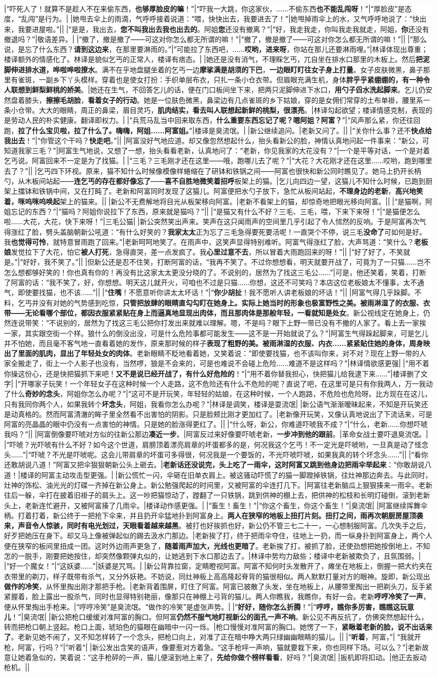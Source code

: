 |“吓死人了！就算不是趁人不在来偷东西，**也够厚脸皮的嘛**！”|“吓我一大跳，你这家伙，……不偷东西**也不能乱闯呀**！”|“厚脸皮”是态度，“乱闯”是行为。|
|她甩去伞上的雨滴，气呼呼接着说道：“喂，快快出去，我要进去了！”|她甩掉雨伞上的水，又气呼呼地说了：“快出来，我要进屋啦。”||
|“是是，我出去，**您不叫我出去我也出去的**。阿姐**您**还没有撤离？”|“好，我走我走，你叫我走我就走，阿姐，**你**还没有撤退吗？”|敬语差异。|
|“撤了，撤是撤了——可这对你怎么都无所谓的嘛！”|“撤了，撤是撤了——可这对你怎么都无所谓的嘛！”||
|“那么说，是忘了什么东西？**请到这边来**，在那里要淋雨的。”|“可能拉了东西吧，……**哎哟，进来呀**，你站在那儿还要淋雨哩。”|林译体现出尊重；楼译额外的情感化了。林译是貌似乞丐的正常人，楼译有痞态。|
|她还是没有消气，不理睬乞丐，兀自坐在排水口那里的木板上。然后**把泥脚伸进排水道，哗啦哗啦撩水**。满不在乎地盘腿坐着的乞丐一边**摩挲满是胡须的下巴**，**一边眼盯盯往女子身上打量**。女子皮肤微黑，鼻子那里有雀斑，一副乡下丫头模样。穿着也是使女打扮：手织单层布衣，只扎一条小仓衣带。但眉眼充满生机，身体**胖乎乎紧绷绷的，有一种令人联想到鲜梨鲜桃的娇美**。|她还在生气，不回答乞儿的话，便在门口板间坐下来，把两只泥脚伸进下水口，**用勺子舀水洗起脚来**。乞儿仍安然盘着膝头，**擦擦毛胡脸**，**看着女子的行动**。她是一位肤色微黑，鼻梁边有几点雀斑的乡下姑娘，穿的是女佣们常穿的土布单褂，腰里系一条小仓带。大大的眼睛，周正的鼻梁，眉目灵巧，**肌肉结实，看去叫人联想起新鲜的桃梨，很漂亮**。|林译勾起欲望；楼译情感克制，表现的是劳动人民的朴实健康。翻译即权力。|
|“兵荒马乱当中回来取东西，**什么重要东西忘记了呢？嗯阿姐？阿富？**”|“风声那么紧，你还往回跑，**拉了什么宝贝啦，拉了什么了。嗨嗨，阿姐……阿富姐。**”|楼译是臭流氓。|
|新公继续追问。|老新又问了。||
|“关你什么事？还不**快点给我出去**！”|“你管这个干吗？**快走吧**。”||
|阿富没好气地应道。却又像忽然想起什么，抬头看新公的脸，神情认真地问起一件事来：“新公，可知道我家三毛？”|阿富生气地说，又想了一想，抬头看看老新，认真地问了：“老新，你见我家的大花没有？”|一个是平等对话，一个是对着乞丐说。阿富回来不一定是为了找猫。|
|“三毛？三毛刚才还在这里——哦，跑哪儿去了呢？”|“大花？大花刚才还在这里……哎哟，跑到哪里去了？”||
|乞丐四下环视。原来，猫不知什么时候像模像样蜷缩在了研钵和铁锅之间——阿富也很快和新公同时瞧见了。她马上扔开长柄勺，从木板间站起——**连乞丐的存在都好像忘了**——**喜不自胜地微笑着招呼**板架上的猫。|乞儿向四边一望，这猫儿不知什么时候，已跑到厨架上擂钵和铁锅中间，又在打盹了。老新和阿富同时发现了这猫儿。阿富便把水勺子放下，急忙从板间站起，**不理身边的老新**，**高兴地笑着，咪呜咪呜唤起**架上的猫来。||
|新公不无费解地将目光从板架移向阿富。|老新不看架上的猫，却惊奇地把眼光移向阿富。||
|“是猫啊，阿姐忘记的东西？”|“猫吗？阿姐你说拉下了东西，原来就是猫吗？”||
|“是猫又有什么不好？三毛、三毛，喂，下来下来呀！”|“是猫便怎么啦……大花，大花，快下来呀！”|三毛公猫|
|新公突然笑出声来。笑声在这只闻雨声的空间里几乎引起了令人怵然的反响。于是阿富再次气得涨红了脸，劈头盖脑朝新公吼道：“有什么好笑的？**我家太太**正为忘了三毛急得要死要活呢！一直哭个不停，说三毛**没命了**可如何是好。我**也觉得可怜**，就特意冒雨跑了回来。”|老新呵呵地笑了。在雨声中，这笑声显得特别难听。阿富气得涨红了脸，大声骂道：“笑什么？**老板娘**发觉拉下了大花，怕它**被人打死**，急得直哭，差一点发疯了。我**心里过意不去**，所以冒着大雨跑回来的呀！”||
|“好了好了，不笑就是。”|“好好，我不笑了。”||
|但新公还是忍不住笑，打断阿富的话，“我再不笑了。不过你想想看，明天就要开战了，可竟为了一只猫……岂不怎么想都够好笑的！你也真有你的！再没有比这家太太更没分晓的了。不说别的，居然为了找这三毛公……”|可是，他还笑着，笑着，打断了阿富的话：“我不笑了，好，你想想。明天这儿就开火，可咱也不过是只猫……你想，这还不可笑吗？本店这位老板娘太不懂事，太不通气，即使要找猫，也不该……”||
|“**住嘴**！不愿意听你讲太太坏话！”|“**你少胡扯**！我不愿听人讲老板娘的坏话！”||
|阿富气得几乎跺脚。不料，乞丐并没有对她的气势感到吃惊，**只管把放肆的眼睛直勾勾盯在她身上。实际上她当时的形象也极富野性之美。被雨淋湿了的衣服、衣带——无论看哪个部位，都因衣服紧紧贴在身上而逼真地显现出肉体，而且那肉体是那般年轻，一看就知是处女**。新公视线定在她身上，仍然连说带笑：“不说别的，居然为了找这三毛公把你打发出来就难以理解。嗯，不是吗？眼下上野一带已没有不撤的人家了。看上去一家挨一家，其实跟空街一个样。狼什么的倒没出没，可是什么危险事都可能发生——这不是一开始就说了么？”|阿富生气得跺起脚来，可是乞儿并不怕她，而且毫不客气地一直看着她的发作，原来那时候的样子**表现了粗野的美。被雨淋湿的衣服、内衣……紧紧贴住她的身体，周身映出了里面的肌肉，显出了年轻处女的肉体**。老新眼睛不眨地看着她，又笑着说：“即使要找猫，也不该叫你来，对不对？现在上野一带的人家全搬走了，街上一个人影子也没有，当然啰，狼是不会来的，可是也难说不会碰上危险……难道不是这样吗？”|林译情欲感更强|
|“用不着你操这份心，还是快把猫抓下来吧！**又不是说已经开战了，有什么好危险的**！”|“用不着你替我担心，快把猫儿给我逮下来……”|楼译删了文字|
|“开哪家子玩笑！一个年轻女子在这种时候一个人走路，这不危险还有什么不危险的呢？直说了吧，在这里可是只有你我两人，万一我动了什么**奇妙的念头**，阿姐你怎么办呢？”|“这可不是开玩笑，年轻轻的姑娘，在这种时候，一个人跑路，不危险也危险呀。比方现在在这儿，只有我同你两个人，如果我转个**坏念头**，阿姐，我看你怎么办呢？”|林译是调笑，楼译是耍流氓|
|新公语气渐渐暧昧起来，不知是开玩笑还是动真格的。然而阿富清澈的眸子里全然看不出害怕的阴影。只是脸颊比刚才更加红了。|老新像开玩笑，又像认真地说出了下流话来，可是阿富的亮晶晶的眼中仍没有一点害怕的神情。只是她的脸涨得更红了。||
|“什么呀，新公，你难道吓唬我不成？”|“什么，老新……你想吓唬我吗？”||
|阿富倒像要吓唬对方似的往新公那边**凑近一步**。|阿富反过来好像要吓唬老新，**一步冲到他的跟前**。|革命女战士要吓退臭流氓。|
|“吓唬？光吓唬有什么不好？如今这个世道，肩膀顶着漂亮肩章的坏蛋都多的是，何况我这个乞丐！不一定光是吓唬哟，一旦真是动了怪念头……”|“吓唬？不光是吓唬呢。这会儿带肩章的坏蛋可多得很，何况我是一个要饭的，不光吓唬吓唬，如果我真的转个坏念头……”||
|“看你还敢胡说八道！”阿富又把伞狠狠朝新公头上砸去。|**老新话还没说完，头上吃了一雨伞，这时阿富又跳到他身边把雨伞举起来**：“你敢胡说八道！|楼译的阿富主动攻击型更强。|
|新公慌忙一闪，伞砸在旧单衣肩上。被这骚动吓慌了的猫一脚蹬掉铁锅，往灶神那边奔去。与此同时，灶神的饰松、油光光的灯碟一齐掉在新公身上。新公勉强爬起的时间里，又被阿富的伞连打几下。|阿富往老新脑瓜上狠狠揍来一雨伞。老新往后一躲，伞打在披着旧褂子的肩头上。这一吵把猫惊动了，蹚翻了一只铁锅，跳到供神的棚上去，把供神的松枝和长明灯碰倒，滚到老新头上，老新连忙避开，又被阿富揍了几雨伞。|楼译动作感更强。|
|“畜生！畜生！”|“你这个畜生，你这个畜生！”|臭流氓|
|阿富继续挥舞伞柄。打着打着，新公终于一把抢下伞来，并且扔开伞猛地扑到阿富身上。**两人在狭窄的地板上扭打片刻。扭打之间，雨再次朝厨房屋顶袭来，声音令人惊骇，同时有电光划过，天眼看着越来越黑**。被打也好挨抓也好，新公仍不管三七二十一，一心想制服阿富。几次失手之后，好歹把她压在身下。却又马上像被弹起似的踢去汲水门那边。|老新挨了打，终于把雨伞夺住，往地上一扔，而一纵身扑到阿富身上，两个人便在狭窄的板间里扭成一团。这时外边雨声更急了，**随着雨声加大，光线也更暗了**。老新挨了打，被抓了脸，还使劲想把她按倒地上，不知怎的一脱手，刚要把她按住，却突然像颗弹丸似的，让她逃到下水口那边去了。|林译中势均力敌些；楼译中老新被欺负了，且氛围弱。|
|“好一个魔女！”|“这妖婆……”|妖婆是咒骂。|
|新公背靠拉窗，定睛瞪视阿富。阿富不知何时头发散开了，瘫坐在地板上，倒握一把大约夹在衣带里的剃刀，样子既带有杀气，又分外妖艳。不妨说，同灶神板上高高隆起脊背的猫很相似。两人默默打量对方的眼神。旋即，新公现出**做作的冷笑**，从怀里掏出刚才那把手枪。|老新背着围屏，盯住了阿富。阿富已披散了头发，坐在地板上，从腰带里掏出一把剃头刀，反手紧紧握着，脸上露出一股杀气，同时也显得特别艳丽，像那只在神棚上弓背的猫儿。两人你瞧我，我瞧你，有好一会。老新**哼哼冷笑了一声**，便从怀里掏出手枪来。|“哼哼冷笑”是臭流氓。“做作的冷笑”是虚张声势。|
|“**好好，随你怎么折腾**！”|“**哼哼，瞧你多厉害，瞧瞧这玩意儿**！”|臭流氓|
|新公把枪口缓缓对准阿富的胸口。但阿富**仍然不服气地盯视新公的面孔一声不响**。新公见不再反抗了，仿佛突然想起什么，转而把枪口朝上竖起。枪口上面，琥珀色的猫眼在幽暗中一闪一烁。|枪口慢慢对准阿富的胸口。她愣了一下，**紧瞅着老新的脸，说不出话来了**。老新见她不闹了，又不知怎样转了一个念头，把枪口向上，对准了正在暗中睁大两只绿幽幽眼睛的猫儿。||
|“**听着**，阿富，”| “我就开枪，阿富，行吗？”|”听着“|
|新公发出含笑的语声，像要惹对方着急。“这手枪呯一声响，猫就要栽下来，你也同样下场。可以么？”|老新故意让她着急似的，笑着说：“这手枪砰的一声，猫儿便滚到地上来了，**先给你做个榜样看看**，好吗？”|臭流氓|
|扳机即将扣动。|他正去扳动枪机。||